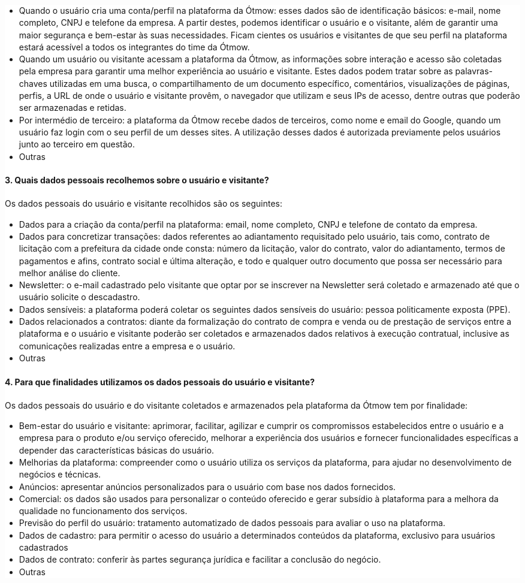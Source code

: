   * Quando o usuário cria uma conta/perfil na plataforma da Ótmow: esses dados são de identificação básicos: e-mail, nome completo, CNPJ e telefone da empresa. A partir destes, podemos identificar o usuário e o visitante, além de garantir uma maior segurança e bem-estar às suas necessidades. Ficam cientes os usuários e visitantes de que seu perfil na plataforma estará acessível a todos os integrantes do time da Ótmow.
  * Quando um usuário ou visitante acessam a plataforma da Ótmow, as informações sobre interação e acesso são coletadas pela empresa para garantir uma melhor experiência ao usuário e visitante. Estes dados podem tratar sobre as palavras-chaves utilizadas em uma busca, o compartilhamento de um documento específico, comentários, visualizações de páginas, perfis, a URL de onde o usuário e visitante provêm, o navegador que utilizam e seus IPs de acesso, dentre outras que poderão ser armazenadas e retidas.
  * Por intermédio de terceiro: a plataforma da Ótmow recebe dados de terceiros, como nome e email do Google, quando um usuário faz login com o seu perfil de um desses sites. A utilização desses dados é autorizada previamente pelos usuários junto ao terceiro em questão.
  * Outras


####  3. Quais dados pessoais recolhemos sobre o usuário e visitante?
Os dados pessoais do usuário e visitante recolhidos são os seguintes:
  * Dados para a criação da conta/perfil na plataforma: email, nome completo, CNPJ e telefone de contato da empresa.
  * Dados para concretizar transações: dados referentes ao adiantamento requisitado pelo usuário, tais como, contrato de licitação com a prefeitura da cidade onde consta: número da licitação, valor do contrato, valor do adiantamento, termos de pagamentos e afins, contrato social e última alteração, e todo e qualquer outro documento que possa ser necessário para melhor análise do cliente.
  * Newsletter: o e-mail cadastrado pelo visitante que optar por se inscrever na Newsletter será coletado e armazenado até que o usuário solicite o descadastro.
  * Dados sensíveis: a plataforma poderá coletar os seguintes dados sensíveis do usuário: pessoa politicamente exposta (PPE).
  * Dados relacionados a contratos: diante da formalização do contrato de compra e venda ou de prestação de serviços entre a plataforma e o usuário e visitante poderão ser coletados e armazenados dados relativos à execução contratual, inclusive as comunicações realizadas entre a empresa e o usuário.
  * Outras


####  4. Para que finalidades utilizamos os dados pessoais do usuário e visitante?
Os dados pessoais do usuário e do visitante coletados e armazenados pela plataforma da Ótmow tem por finalidade:
  * Bem-estar do usuário e visitante: aprimorar, facilitar, agilizar e cumprir os compromissos estabelecidos entre o usuário e a empresa para o produto e/ou serviço oferecido, melhorar a experiência dos usuários e fornecer funcionalidades específicas a depender das características básicas do usuário.
  * Melhorias da plataforma: compreender como o usuário utiliza os serviços da plataforma, para ajudar no desenvolvimento de negócios e técnicas.
  * Anúncios: apresentar anúncios personalizados para o usuário com base nos dados fornecidos.
  * Comercial: os dados são usados para personalizar o conteúdo oferecido e gerar subsídio à plataforma para a melhora da qualidade no funcionamento dos serviços.
  * Previsão do perfil do usuário: tratamento automatizado de dados pessoais para avaliar o uso na plataforma.
  * Dados de cadastro: para permitir o acesso do usuário a determinados conteúdos da plataforma, exclusivo para usuários cadastrados
  * Dados de contrato: conferir às partes segurança jurídica e facilitar a conclusão do negócio.
  * Outras
